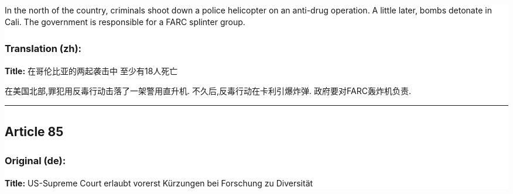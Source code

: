 In the north of the country, criminals shoot down a police helicopter on an anti-drug operation. A little later, bombs detonate in Cali. The government is responsible for a FARC splinter group.

### Translation (zh):
**Title:** 在哥伦比亚的两起袭击中 至少有18人死亡

在美国北部,罪犯用反毒行动击落了一架警用直升机. 不久后,反毒行动在卡利引爆炸弹. 政府要对FARC轰炸机负责.

---

## Article 85
### Original (de):
**Title:** US-Supreme Court erlaubt vorerst Kürzungen bei Forschung zu Diversität

